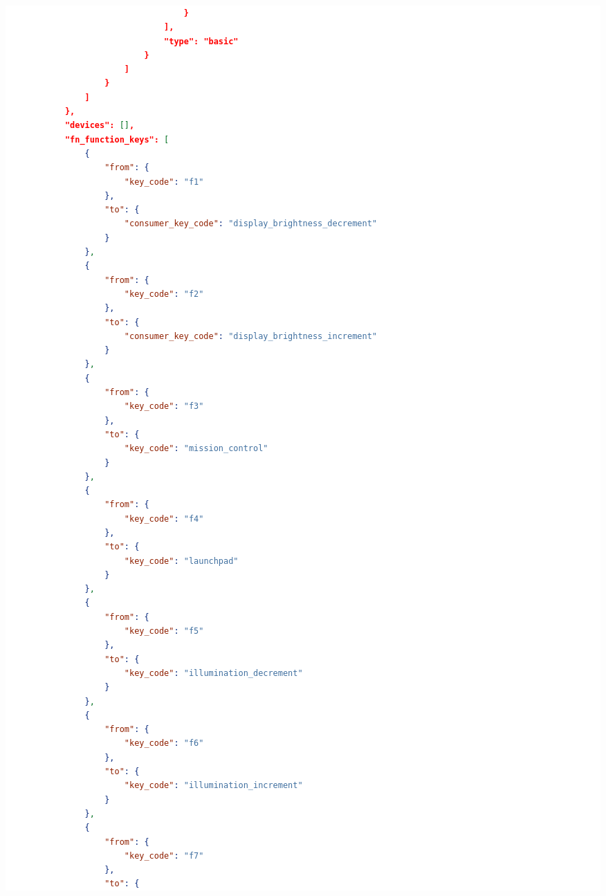 ```json
                                    }
                                ],
                                "type": "basic"
                            }
                        ]
                    }
                ]
            },
            "devices": [],
            "fn_function_keys": [
                {
                    "from": {
                        "key_code": "f1"
                    },
                    "to": {
                        "consumer_key_code": "display_brightness_decrement"
                    }
                },
                {
                    "from": {
                        "key_code": "f2"
                    },
                    "to": {
                        "consumer_key_code": "display_brightness_increment"
                    }
                },
                {
                    "from": {
                        "key_code": "f3"
                    },
                    "to": {
                        "key_code": "mission_control"
                    }
                },
                {
                    "from": {
                        "key_code": "f4"
                    },
                    "to": {
                        "key_code": "launchpad"
                    }
                },
                {
                    "from": {
                        "key_code": "f5"
                    },
                    "to": {
                        "key_code": "illumination_decrement"
                    }
                },
                {
                    "from": {
                        "key_code": "f6"
                    },
                    "to": {
                        "key_code": "illumination_increment"
                    }
                },
                {
                    "from": {
                        "key_code": "f7"
                    },
                    "to": {
```